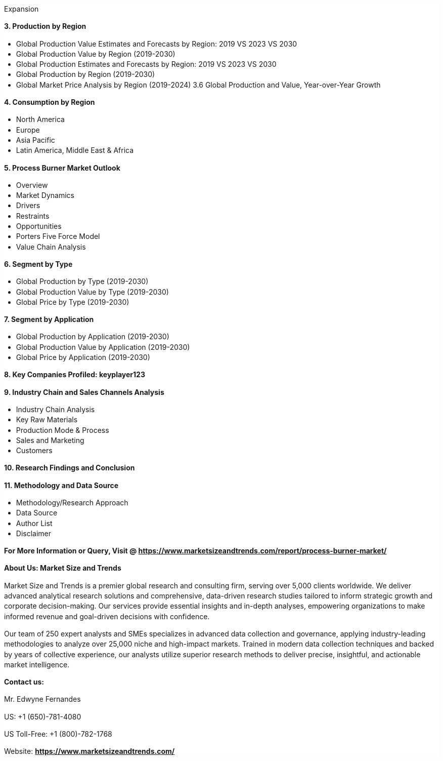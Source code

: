 Expansion</li></ul><p><strong>3. Production by Region</strong></p><ul><li>Global Production Value Estimates and Forecasts by Region: 2019 VS 2023 VS 2030</li><li>Global Production Value by Region (2019-2030)</li><li>Global Production Estimates and Forecasts by Region: 2019 VS 2023 VS 2030</li><li>Global Production by Region (2019-2030)</li><li>Global Market Price Analysis by Region (2019-2024) 3.6 Global Production and Value, Year-over-Year Growth</li></ul><p><strong>4. Consumption by Region</strong></p><ul><li>North America</li><li>Europe</li><li>Asia Pacific</li><li>Latin America, Middle East &amp; Africa</li></ul><p><strong>5. Process Burner Market Outlook</strong></p><ul><li>Overview</li><li>Market Dynamics</li><li>Drivers</li><li>Restraints</li><li>Opportunities</li><li>Porters Five Force Model</li><li>Value Chain Analysis&nbsp;</li></ul><p><strong>6. Segment by Type</strong></p><ul><li>Global Production by Type (2019-2030)</li><li>Global Production Value by Type (2019-2030)</li><li>Global Price by Type (2019-2030)</li></ul><p><strong>7. Segment by Application</strong></p><ul><li>Global Production by Application (2019-2030)</li><li>Global Production Value by Application (2019-2030)</li><li>Global Price by Application (2019-2030)</li></ul><p><strong>8. Key Companies Profiled: keyplayer123</strong></p><p><strong>9. Industry Chain and Sales Channels Analysis</strong></p><ul><li>Industry Chain Analysis</li><li>Key Raw Materials</li><li>Production Mode &amp; Process</li><li>Sales and Marketing</li><li>Customers</li></ul><p><strong>10. Research Findings and Conclusion</strong></p><p><strong>11. Methodology and Data Source</strong></p><ul><li>Methodology/Research Approach</li><li>Data Source</li><li>Author List</li><li>Disclaimer</li></ul></p><p><strong>For More Information or Query, Visit @ <a href="https://www.marketsizeandtrends.com/report/process-burner-market/">https://www.marketsizeandtrends.com/report/process-burner-market/</a></strong></p><p><strong>About Us: Market Size and Trends</strong></p><p>Market Size and Trends is a premier global research and consulting firm, serving over 5,000 clients worldwide. We deliver advanced analytical research solutions and comprehensive, data-driven research studies tailored to inform strategic growth and corporate decision-making. Our services provide essential insights and in-depth analyses, empowering organizations to make informed revenue and goal-driven decisions with confidence.</p><p>Our team of 250 expert analysts and SMEs specializes in advanced data collection and governance, applying industry-leading methodologies to analyze over 25,000 niche and high-impact markets. Trained in modern data collection techniques and backed by years of collective experience, our analysts utilize superior research methods to deliver precise, insightful, and actionable market intelligence.</p><p><strong>Contact us:</strong></p><p>Mr. Edwyne Fernandes</p><p>US: +1 (650)-781-4080</p><p>US Toll-Free: +1 (800)-782-1768</p><p>Website: <strong><a href="https://www.marketsizeandtrends.com/">https://www.marketsizeandtrends.com/</a></strong></p>
